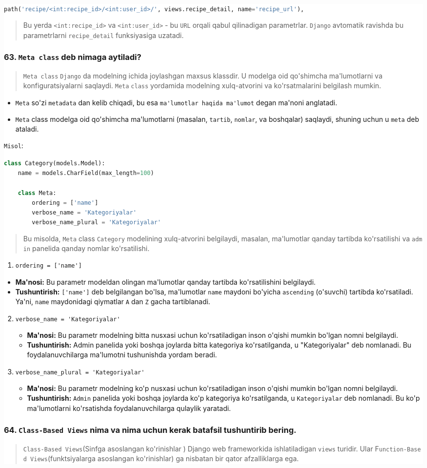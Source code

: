 ```python
path('recipe/<int:recipe_id>/<int:user_id>/', views.recipe_detail, name='recipe_url'),
```
> Bu yerda `<int:recipe_id>` va `<int:user_id>` - bu `URL` orqali qabul qilinadigan parametrlar. `Django` avtomatik ravishda bu parametrlarni `recipe_detail` funksiyasiga uzatadi.

### 63. `Meta class` deb nimaga aytiladi?

> `Meta class` `Django` da modelning ichida joylashgan maxsus klassdir. U modelga oid qo'shimcha ma'lumotlarni va konfiguratsiyalarni saqlaydi. `Meta` `class` yordamida modelning xulq-atvorini va ko'rsatmalarini belgilash mumkin. 

- `Meta` so'zi `metadata` dan kelib chiqadi, bu esa `ma'lumotlar haqida ma'lumot` degan ma'noni anglatadi.

- `Meta` class modelga oid qo'shimcha ma'lumotlarni (masalan, `tartib`, `nomlar`, va boshqalar) saqlaydi, shuning uchun u `meta` deb ataladi.

`Misol`:

```python
class Category(models.Model):
    name = models.CharField(max_length=100)

    class Meta:
        ordering = ['name']
        verbose_name = 'Kategoriyalar'
        verbose_name_plural = 'Kategoriyalar'
```

> Bu misolda, `Meta` class `Category` modelining xulq-atvorini belgilaydi, masalan, ma'lumotlar qanday tartibda ko'rsatilishi va `admin` panelida qanday nomlar ko'rsatilishi.

1. `ordering = ['name']`
- **Ma'nosi:** Bu parametr modeldan olingan ma'lumotlar qanday tartibda ko'rsatilishini belgilaydi.
- **Tushuntirish:** `['name']` deb belgilangan bo'lsa, ma'lumotlar `name` maydoni bo'yicha `ascending` (o'suvchi) tartibda ko'rsatiladi. Ya'ni, `name` maydonidagi qiymatlar `A` dan `Z` gacha tartiblanadi.

2. `verbose_name = 'Kategoriyalar'`
    - **Ma'nosi:** Bu parametr modelning bitta nusxasi uchun ko'rsatiladigan inson o'qishi mumkin bo'lgan nomni belgilaydi.
    - **Tushuntirish:** Admin panelida yoki boshqa joylarda bitta kategoriya ko'rsatilganda, u "Kategoriyalar" deb nomlanadi. Bu foydalanuvchilarga ma'lumotni tushunishda yordam beradi.

3. `verbose_name_plural = 'Kategoriyalar'`
    - **Ma'nosi:** Bu parametr modelning ko'p nusxasi uchun ko'rsatiladigan inson o'qishi mumkin bo'lgan nomni belgilaydi.
    - **Tushuntirish:** `Admin` panelida yoki boshqa joylarda ko'p kategoriya ko'rsatilganda, u `Kategoriyalar` deb nomlanadi. Bu ko'p ma'lumotlarni ko'rsatishda foydalanuvchilarga qulaylik yaratadi.
   
### 64. `Class-Based Views`  nima va nima uchun kerak batafsil tushuntirib bering.

> `Class-Based Views`(Sinfga asoslangan ko'rinishlar ) Django web frameworkida ishlatiladigan `views` turidir. Ular F`unction-Based Views`(funktsiyalarga asoslangan ko'rinishlar) ga nisbatan bir qator afzalliklarga ega. 
